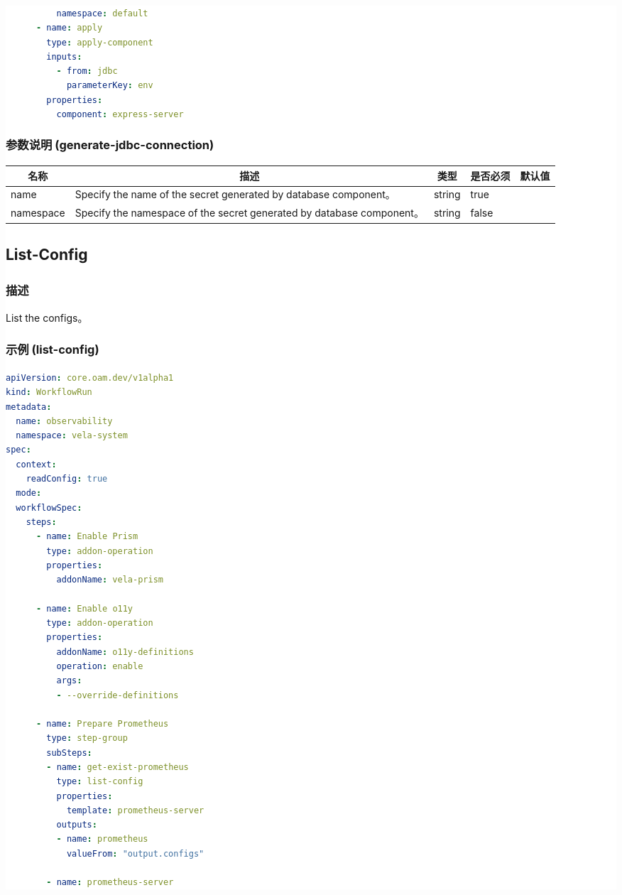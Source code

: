 ```yaml
          namespace: default
      - name: apply
        type: apply-component
        inputs:
          - from: jdbc
            parameterKey: env
        properties:
          component: express-server
```

### 参数说明 (generate-jdbc-connection)


 名称 | 描述 | 类型 | 是否必须 | 默认值 
 ------ | ------ | ------ | ------------ | --------- 
 name | Specify the name of the secret generated by database component。 | string | true |  
 namespace | Specify the namespace of the secret generated by database component。 | string | false |  


## List-Config

### 描述

List the configs。

### 示例 (list-config)

```yaml
apiVersion: core.oam.dev/v1alpha1
kind: WorkflowRun
metadata:
  name: observability
  namespace: vela-system
spec:
  context:
    readConfig: true
  mode: 
  workflowSpec:
    steps:
      - name: Enable Prism
        type: addon-operation
        properties:
          addonName: vela-prism
      
      - name: Enable o11y
        type: addon-operation
        properties:
          addonName: o11y-definitions
          operation: enable
          args:
          - --override-definitions

      - name: Prepare Prometheus
        type: step-group
        subSteps: 
        - name: get-exist-prometheus
          type: list-config
          properties:
            template: prometheus-server
          outputs:
          - name: prometheus
            valueFrom: "output.configs"

        - name: prometheus-server
```